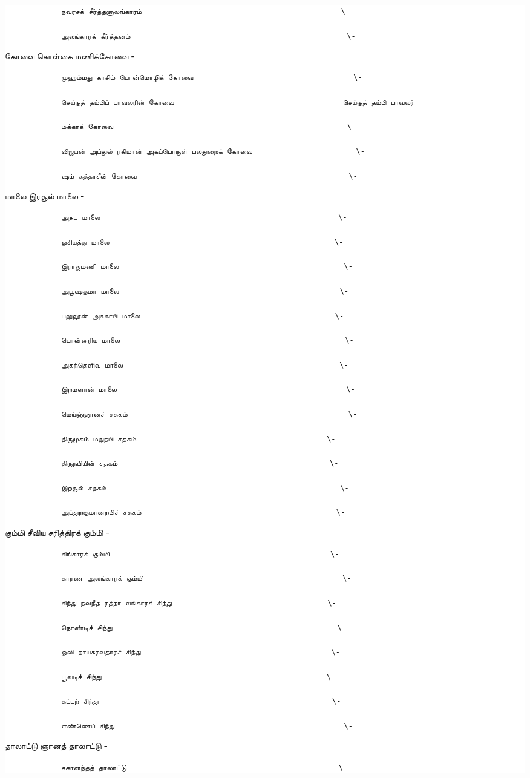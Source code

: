                  நவரசக் சீர்த்தனாலங்காரம்                                              \-

                 அலங்காரக் கீர்த்தனம்                                                  \-

  கோவை           கொள்கை மணிக்கோவை                                                  \-

                 முஹம்மது காசிம் பொன்மொழிக் கோவை                                     \-

                 செய்குத் தம்பிப் பாவலரின் கோவை                                       செய்குத் தம்பி பாவலர்

                 மக்காக் கோவை                                                      \-

                 விஜயன் அப்துல் ரகிமான் அகப்பொருள் பலதுறைக் கோவை                        \-

                 ஷம் சுத்தாசீன் கோவை                                                 \-

  மாலை           இரசூல் மாலை                                                      \-

                 அதபு மாலை                                                       \-

                 ஓசியத்து மாலை                                                    \-

                 இராஜமணி மாலை                                                    \-

                 அபூஷகுமா மாலை                                                   \-

                 பலுலூன் அசுகாபி மாலை                                             \-

                 பொன்னரிய மாலை                                                    \-

                 அகந்தெளிவு மாலை                                                  \-

                 இறமளான் மாலை                                                     \-

                 மெய்ஞ்ஞானச் சதகம்                                                   \-

                 திருமுகம் மதுநபி சதகம்                                            \-

                 திருநபியின் சதகம்                                                 \-

                 இறசூல் சதகம்                                                      \-

                 அப்துறகுமானறபிச் சதகம்                                             \-

  கும்மி          சீவிய சரித்திரக் கும்மி                                             \-

                 சிங்காரக் கும்மி                                                   \-

                 காரண அலங்காரக் கும்மி                                              \-

                 சிந்து நவநீத ரத்நா லங்காரச் சிந்து                                    \-

                 நொண்டிச் சிந்து                                                    \-

                 ஒலி நாயகரவதாரச் சிந்து                                            \-

                 பூவடிச் சிந்து                                                    \-

                 கப்பற் சிந்து                                                      \-

                 எண்ணெய் சிந்து                                                     \-

  தாலாட்டு        ஞானத் தாலாட்டு                                                    \-

                 சகானந்தத் தாலாட்டு                                                 \-
